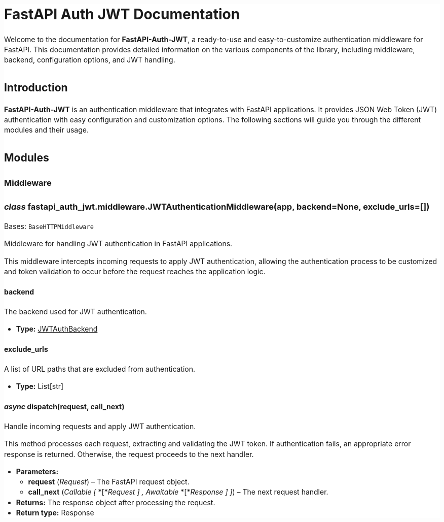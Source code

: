 # FastAPI Auth JWT Documentation

Welcome to the documentation for **FastAPI-Auth-JWT**, a ready-to-use and easy-to-customize authentication middleware for FastAPI. This documentation provides detailed information on the various components of the library, including middleware, backend, configuration options, and JWT handling.

## Introduction

**FastAPI-Auth-JWT** is an authentication middleware that integrates with FastAPI applications. It provides JSON Web Token (JWT) authentication with easy configuration and customization options. The following sections will guide you through the different modules and their usage.

## Modules

### Middleware

### *class* fastapi_auth_jwt.middleware.JWTAuthenticationMiddleware(app, backend=None, exclude_urls=[])

Bases: `BaseHTTPMiddleware`

Middleware for handling JWT authentication in FastAPI applications.

This middleware intercepts incoming requests to apply JWT authentication,
allowing the authentication process to be customized and token validation to occur before the request reaches the application logic.

#### backend

The backend used for JWT authentication.

* **Type:**
  [JWTAuthBackend](#fastapi_auth_jwt.backend.JWTAuthBackend)

#### exclude_urls

A list of URL paths that are excluded from authentication.

* **Type:**
  List[str]

#### *async* dispatch(request, call_next)

Handle incoming requests and apply JWT authentication.

This method processes each request, extracting and validating the JWT token.
If authentication fails, an appropriate error response is returned.
Otherwise, the request proceeds to the next handler.

* **Parameters:**
  * **request** (*Request*) – The FastAPI request object.
  * **call_next** (*Callable* *[* *[**Request* *]* *,* *Awaitable* *[**Response* *]* *]*) – The next request handler.
* **Returns:**
  The response object after processing the request.
* **Return type:**
  Response
